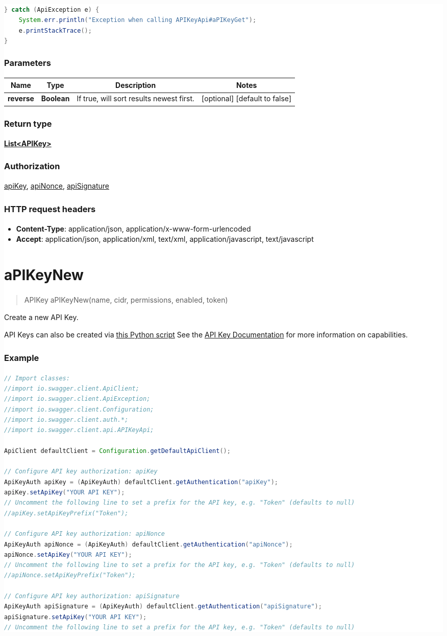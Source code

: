 ```java
} catch (ApiException e) {
    System.err.println("Exception when calling APIKeyApi#aPIKeyGet");
    e.printStackTrace();
}
```

### Parameters

Name | Type | Description  | Notes
------------- | ------------- | ------------- | -------------
 **reverse** | **Boolean**| If true, will sort results newest first. | [optional] [default to false]

### Return type

[**List&lt;APIKey&gt;**](APIKey.md)

### Authorization

[apiKey](../README.md#apiKey), [apiNonce](../README.md#apiNonce), [apiSignature](../README.md#apiSignature)

### HTTP request headers

 - **Content-Type**: application/json, application/x-www-form-urlencoded
 - **Accept**: application/json, application/xml, text/xml, application/javascript, text/javascript

<a name="aPIKeyNew"></a>
# **aPIKeyNew**
> APIKey aPIKeyNew(name, cidr, permissions, enabled, token)

Create a new API Key.

API Keys can also be created via [this Python script](https://github.com/BitMEX/market-maker/blob/master/generate-api-key.py) See the [API Key Documentation](/app/apiKeys) for more information on capabilities.

### Example
```java
// Import classes:
//import io.swagger.client.ApiClient;
//import io.swagger.client.ApiException;
//import io.swagger.client.Configuration;
//import io.swagger.client.auth.*;
//import io.swagger.client.api.APIKeyApi;

ApiClient defaultClient = Configuration.getDefaultApiClient();

// Configure API key authorization: apiKey
ApiKeyAuth apiKey = (ApiKeyAuth) defaultClient.getAuthentication("apiKey");
apiKey.setApiKey("YOUR API KEY");
// Uncomment the following line to set a prefix for the API key, e.g. "Token" (defaults to null)
//apiKey.setApiKeyPrefix("Token");

// Configure API key authorization: apiNonce
ApiKeyAuth apiNonce = (ApiKeyAuth) defaultClient.getAuthentication("apiNonce");
apiNonce.setApiKey("YOUR API KEY");
// Uncomment the following line to set a prefix for the API key, e.g. "Token" (defaults to null)
//apiNonce.setApiKeyPrefix("Token");

// Configure API key authorization: apiSignature
ApiKeyAuth apiSignature = (ApiKeyAuth) defaultClient.getAuthentication("apiSignature");
apiSignature.setApiKey("YOUR API KEY");
// Uncomment the following line to set a prefix for the API key, e.g. "Token" (defaults to null)
```